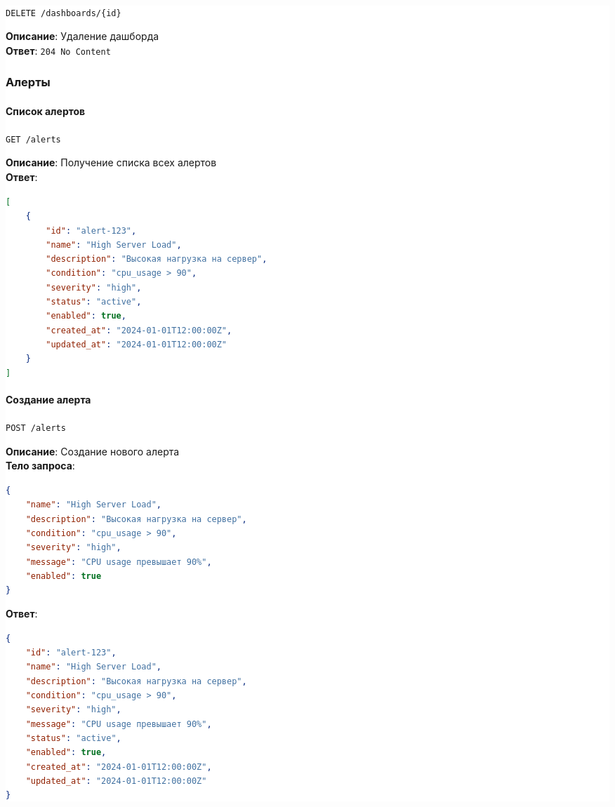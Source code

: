 ```
DELETE /dashboards/{id}
```

**Описание**: Удаление дашборда  
**Ответ**: `204 No Content`

### Алерты

#### Список алертов

```
GET /alerts
```

**Описание**: Получение списка всех алертов  
**Ответ**:

```json
[
	{
		"id": "alert-123",
		"name": "High Server Load",
		"description": "Высокая нагрузка на сервер",
		"condition": "cpu_usage > 90",
		"severity": "high",
		"status": "active",
		"enabled": true,
		"created_at": "2024-01-01T12:00:00Z",
		"updated_at": "2024-01-01T12:00:00Z"
	}
]
```

#### Создание алерта

```
POST /alerts
```

**Описание**: Создание нового алерта  
**Тело запроса**:

```json
{
	"name": "High Server Load",
	"description": "Высокая нагрузка на сервер",
	"condition": "cpu_usage > 90",
	"severity": "high",
	"message": "CPU usage превышает 90%",
	"enabled": true
}
```

**Ответ**:

```json
{
	"id": "alert-123",
	"name": "High Server Load",
	"description": "Высокая нагрузка на сервер",
	"condition": "cpu_usage > 90",
	"severity": "high",
	"message": "CPU usage превышает 90%",
	"status": "active",
	"enabled": true,
	"created_at": "2024-01-01T12:00:00Z",
	"updated_at": "2024-01-01T12:00:00Z"
}
```